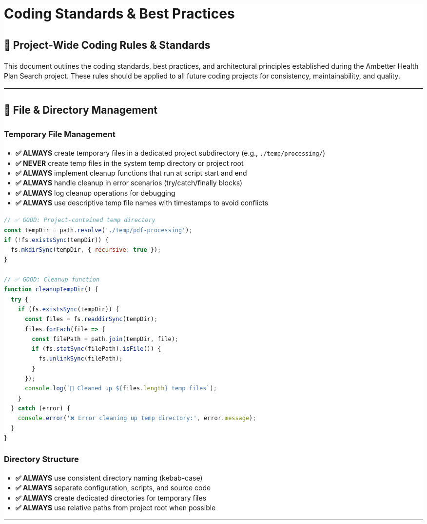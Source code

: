 # Coding Standards & Best Practices

## 🎯 Project-Wide Coding Rules & Standards

This document outlines the coding standards, best practices, and architectural principles established during the Ambetter Health Plan Search project. These rules should be applied to all future coding projects for consistency, maintainability, and quality.

---

## 📁 **File & Directory Management**

### Temporary File Management
- **✅ ALWAYS** create temporary files in a dedicated project subdirectory (e.g., `./temp/processing/`)
- **✅ NEVER** create temp files in the system temp directory or project root
- **✅ ALWAYS** implement cleanup functions that run at script start and end
- **✅ ALWAYS** handle cleanup in error scenarios (try/catch/finally blocks)
- **✅ ALWAYS** log cleanup operations for debugging
- **✅ ALWAYS** use descriptive temp file names with timestamps to avoid conflicts

```javascript
// ✅ GOOD: Project-contained temp directory
const tempDir = path.resolve('./temp/pdf-processing');
if (!fs.existsSync(tempDir)) {
  fs.mkdirSync(tempDir, { recursive: true });
}

// ✅ GOOD: Cleanup function
function cleanupTempDir() {
  try {
    if (fs.existsSync(tempDir)) {
      const files = fs.readdirSync(tempDir);
      files.forEach(file => {
        const filePath = path.join(tempDir, file);
        if (fs.statSync(filePath).isFile()) {
          fs.unlinkSync(filePath);
        }
      });
      console.log(`🧹 Cleaned up ${files.length} temp files`);
    }
  } catch (error) {
    console.error('❌ Error cleaning up temp directory:', error.message);
  }
}
```

### Directory Structure
- **✅ ALWAYS** use consistent directory naming (kebab-case)
- **✅ ALWAYS** separate configuration, scripts, and source code
- **✅ ALWAYS** create dedicated directories for temporary files
- **✅ ALWAYS** use relative paths from project root when possible

---